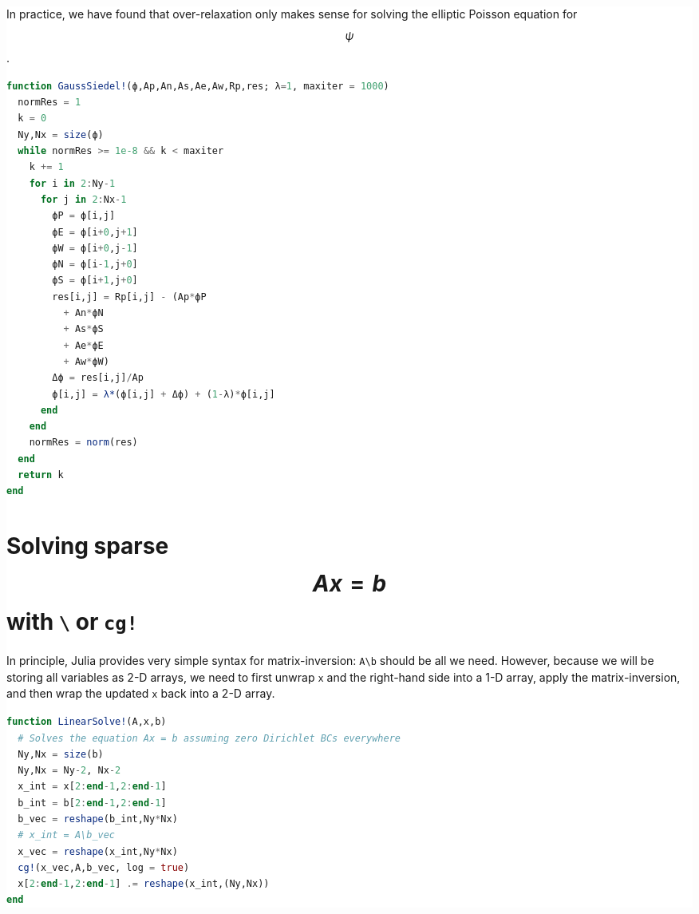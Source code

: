In practice, we have found that over-relaxation only makes sense for solving the elliptic Poisson equation for $$\psi$$.

```julia id=f4171e62-b45c-4eb4-b4bf-b2ce5318af35
function GaussSiedel!(ϕ,Ap,An,As,Ae,Aw,Rp,res; λ=1, maxiter = 1000)
  normRes = 1
  k = 0
  Ny,Nx = size(ϕ)
  while normRes >= 1e-8 && k < maxiter
    k += 1
    for i in 2:Ny-1
      for j in 2:Nx-1
        ϕP = ϕ[i,j]
        ϕE = ϕ[i+0,j+1]
        ϕW = ϕ[i+0,j-1]
        ϕN = ϕ[i-1,j+0]
        ϕS = ϕ[i+1,j+0]
        res[i,j] = Rp[i,j] - (Ap*ϕP
          + An*ϕN
          + As*ϕS
          + Ae*ϕE
          + Aw*ϕW)
        Δϕ = res[i,j]/Ap
        ϕ[i,j] = λ*(ϕ[i,j] + Δϕ) + (1-λ)*ϕ[i,j]
      end
    end
    normRes = norm(res)
  end
  return k
end
```

# Solving sparse $$Ax=b$$ with `\` or `cg!`

In principle, Julia provides very simple syntax for matrix-inversion: `A\b` should be all we need. However, because we will be storing all variables as 2-D arrays, we need to first unwrap `x` and the right-hand side into a 1-D array, apply the matrix-inversion, and then wrap the updated `x` back into a 2-D array.

```julia id=eb234ceb-3f07-48a4-816a-18e52199d07e
function LinearSolve!(A,x,b)
  # Solves the equation Ax = b assuming zero Dirichlet BCs everywhere
  Ny,Nx = size(b)
  Ny,Nx = Ny-2, Nx-2
  x_int = x[2:end-1,2:end-1]
  b_int = b[2:end-1,2:end-1]
  b_vec = reshape(b_int,Ny*Nx)
  # x_int = A\b_vec
  x_vec = reshape(x_int,Ny*Nx)
  cg!(x_vec,A,b_vec, log = true)
  x[2:end-1,2:end-1] .= reshape(x_int,(Ny,Nx))
end
```
